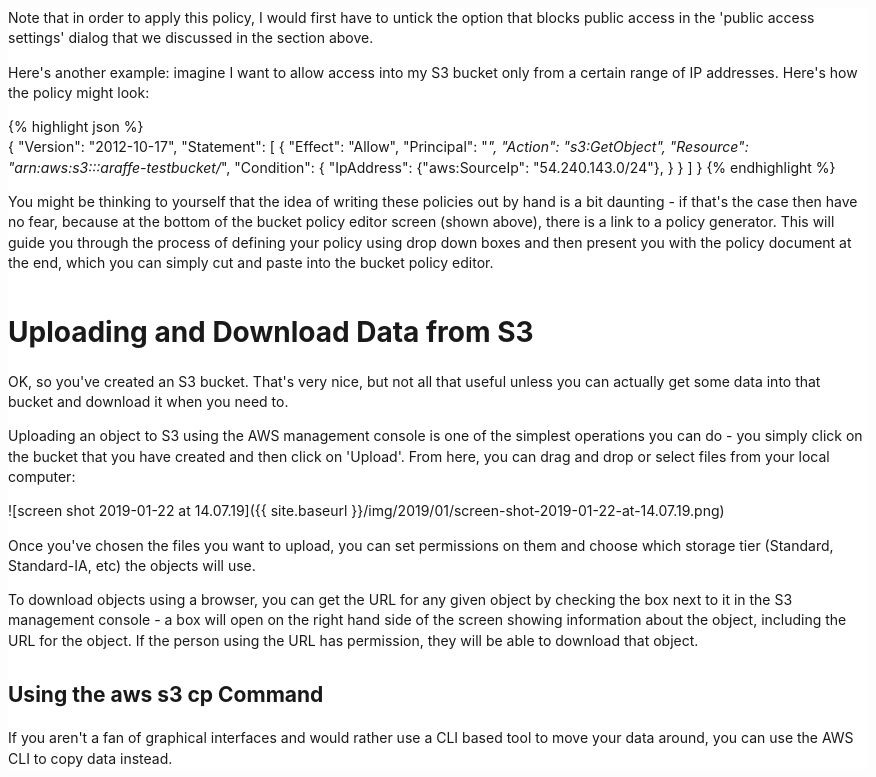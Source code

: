 Note that in order to apply this policy, I would first have to untick the option that blocks public access in the 'public access settings' dialog that we discussed in the section above.

Here's another example: imagine I want to allow access into my S3 bucket only from a certain range of IP addresses. Here's how the policy might look:

{% highlight json %}    
    {
      "Version": "2012-10-17",
      "Statement": [
        {
          "Effect": "Allow",
          "Principal": "*",
          "Action": "s3:GetObject",
          "Resource": "arn:aws:s3:::araffe-testbucket/*",
          "Condition": {
             "IpAddress": {"aws:SourceIp": "54.240.143.0/24"}, 
          } 
        } 
      ]
    }
{% endhighlight %}

You might be thinking to yourself that the idea of writing these policies out by hand is a bit daunting - if that's the case then have no fear, because at the bottom of the bucket policy editor screen (shown above), there is a link to a policy generator. This will guide you through the process of defining your policy using drop down boxes and then present you with the policy document at the end, which you can simply cut and paste into the bucket policy editor.


# Uploading and Download Data from S3


OK, so you've created an S3 bucket. That's very nice, but not all that useful unless you can actually get some data into that bucket and download it when you need to.

Uploading an object to S3 using the AWS management console is one of the simplest operations you can do - you simply click on the bucket that you have created and then click on 'Upload'. From here, you can drag and drop or select files from your local computer:

![screen shot 2019-01-22 at 14.07.19]({{ site.baseurl }}/img/2019/01/screen-shot-2019-01-22-at-14.07.19.png)

Once you've chosen the files you want to upload, you can set permissions on them and choose which storage tier (Standard, Standard-IA, etc) the objects will use.

To download objects using a browser, you can get the URL for any given object by checking the box next to it in the S3 management console - a box will open on the right hand side of the screen showing information about the object, including the URL for the object. If the person using the URL has permission, they will be able to download that object.


## Using the aws s3 cp Command


If you aren't a fan of graphical interfaces and would rather use a CLI based tool to move your data around, you can use the AWS CLI to copy data instead.
